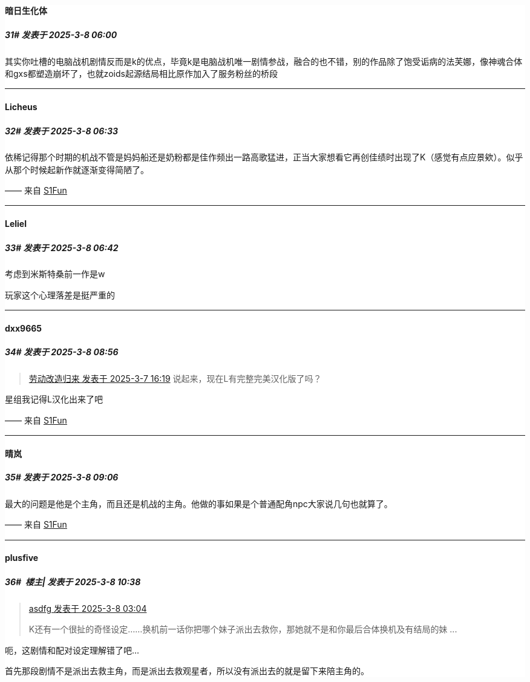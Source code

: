 ####  暗日生化体  
##### 31#       发表于 2025-3-8 06:00

其实你吐槽的电脑战机剧情反而是k的优点，毕竟k是电脑战机唯一剧情参战，融合的也不错，别的作品除了饱受诟病的法芙娜，像神魂合体和gxs都塑造崩坏了，也就zoids起源结局相比原作加入了服务粉丝的桥段

*****

####  Licheus  
##### 32#       发表于 2025-3-8 06:33

依稀记得那个时期的机战不管是妈妈船还是奶粉都是佳作频出一路高歌猛进，正当大家想看它再创佳绩时出现了K（感觉有点应景欸）。似乎从那个时候起新作就逐渐变得简陋了。

—— 来自 [S1Fun](https://s1fun.koalcat.com)

*****

####  Leliel  
##### 33#       发表于 2025-3-8 06:42

考虑到米斯特桑前一作是w

玩家这个心理落差是挺严重的

*****

####  dxx9665  
##### 34#       发表于 2025-3-8 08:56

<blockquote><a href="httphttps://bbs.saraba1st.com/2b/forum.php?mod=redirect&amp;goto=findpost&amp;pid=67599367&amp;ptid=2249042" target="_blank">劳动改造归来 发表于 2025-3-7 16:19</a>
说起来，现在L有完整完美汉化版了吗？</blockquote>
星组我记得L汉化出来了吧

—— 来自 [S1Fun](https://s1fun.koalcat.com)

*****

####  晴岚  
##### 35#       发表于 2025-3-8 09:06

最大的问题是他是个主角，而且还是机战的主角。他做的事如果是个普通配角npc大家说几句也就算了。

—— 来自 [S1Fun](https://s1fun.koalcat.com)

*****

####  plusfive  
##### 36#         楼主| 发表于 2025-3-8 10:38

<blockquote><a href="httphttps://bbs.saraba1st.com/2b/forum.php?mod=redirect&amp;goto=findpost&amp;pid=67603743&amp;ptid=2249042" target="_blank">asdfg 发表于 2025-3-8 03:04</a>

K还有一个很扯的奇怪设定……换机前一话你把哪个妹子派出去救你，那她就不是和你最后合体换机及有结局的妹 ...</blockquote>
呃，这剧情和配对设定理解错了吧...

首先那段剧情不是派出去救主角，而是派出去救观星者，所以没有派出去的就是留下来陪主角的。
